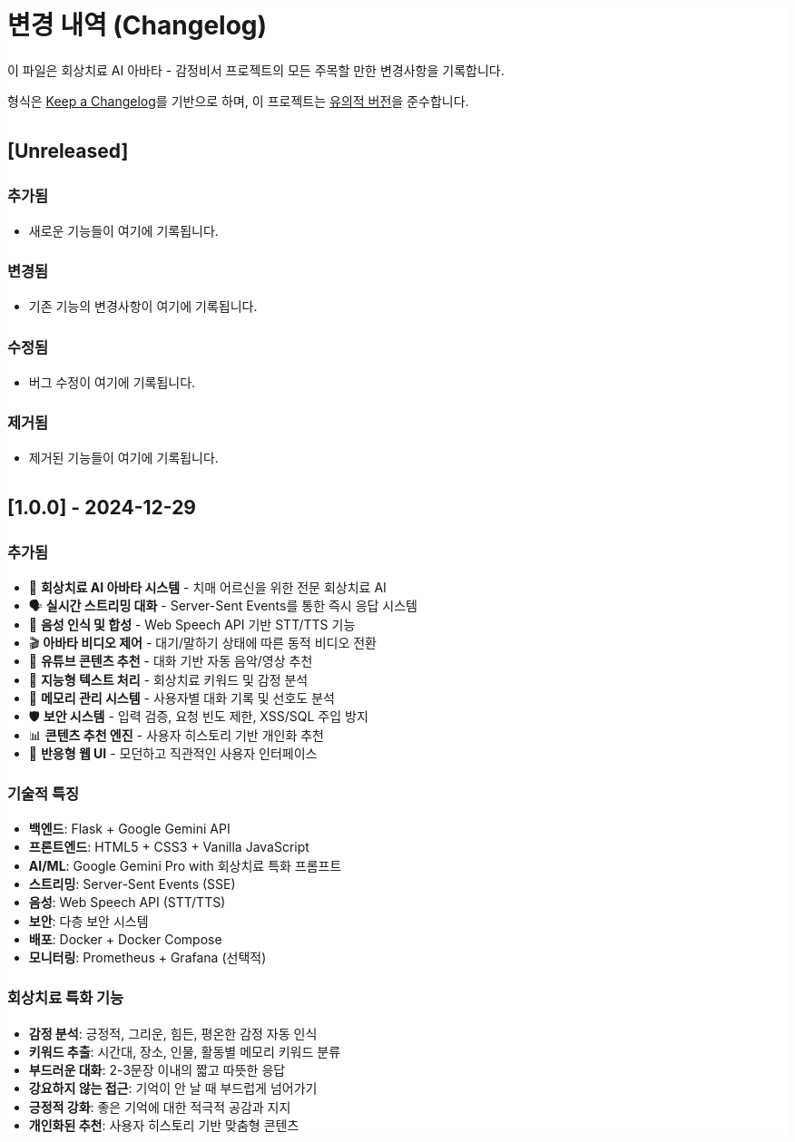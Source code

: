 # 변경 내역 (Changelog)

이 파일은 회상치료 AI 아바타 - 감정비서 프로젝트의 모든 주목할 만한 변경사항을 기록합니다.

형식은 [Keep a Changelog](https://keepachangelog.com/ko/1.0.0/)를 기반으로 하며,
이 프로젝트는 [유의적 버전](https://semver.org/lang/ko/)을 준수합니다.

## [Unreleased]

### 추가됨
- 새로운 기능들이 여기에 기록됩니다.

### 변경됨
- 기존 기능의 변경사항이 여기에 기록됩니다.

### 수정됨
- 버그 수정이 여기에 기록됩니다.

### 제거됨
- 제거된 기능들이 여기에 기록됩니다.

## [1.0.0] - 2024-12-29

### 추가됨
- 🎯 **회상치료 AI 아바타 시스템** - 치매 어르신을 위한 전문 회상치료 AI
- 🗣️ **실시간 스트리밍 대화** - Server-Sent Events를 통한 즉시 응답 시스템
- 🎵 **음성 인식 및 합성** - Web Speech API 기반 STT/TTS 기능
- 🎬 **아바타 비디오 제어** - 대기/말하기 상태에 따른 동적 비디오 전환
- 🎼 **유튜브 콘텐츠 추천** - 대화 기반 자동 음악/영상 추천
- 💭 **지능형 텍스트 처리** - 회상치료 키워드 및 감정 분석
- 🧠 **메모리 관리 시스템** - 사용자별 대화 기록 및 선호도 분석
- 🛡️ **보안 시스템** - 입력 검증, 요청 빈도 제한, XSS/SQL 주입 방지
- 📊 **콘텐츠 추천 엔진** - 사용자 히스토리 기반 개인화 추천
- 🎨 **반응형 웹 UI** - 모던하고 직관적인 사용자 인터페이스

### 기술적 특징
- **백엔드**: Flask + Google Gemini API
- **프론트엔드**: HTML5 + CSS3 + Vanilla JavaScript
- **AI/ML**: Google Gemini Pro with 회상치료 특화 프롬프트
- **스트리밍**: Server-Sent Events (SSE)
- **음성**: Web Speech API (STT/TTS)
- **보안**: 다층 보안 시스템
- **배포**: Docker + Docker Compose
- **모니터링**: Prometheus + Grafana (선택적)

### 회상치료 특화 기능
- **감정 분석**: 긍정적, 그리운, 힘든, 평온한 감정 자동 인식
- **키워드 추출**: 시간대, 장소, 인물, 활동별 메모리 키워드 분류
- **부드러운 대화**: 2-3문장 이내의 짧고 따뜻한 응답
- **강요하지 않는 접근**: 기억이 안 날 때 부드럽게 넘어가기
- **긍정적 강화**: 좋은 기억에 대한 적극적 공감과 지지
- **개인화된 추천**: 사용자 히스토리 기반 맞춤형 콘텐츠
